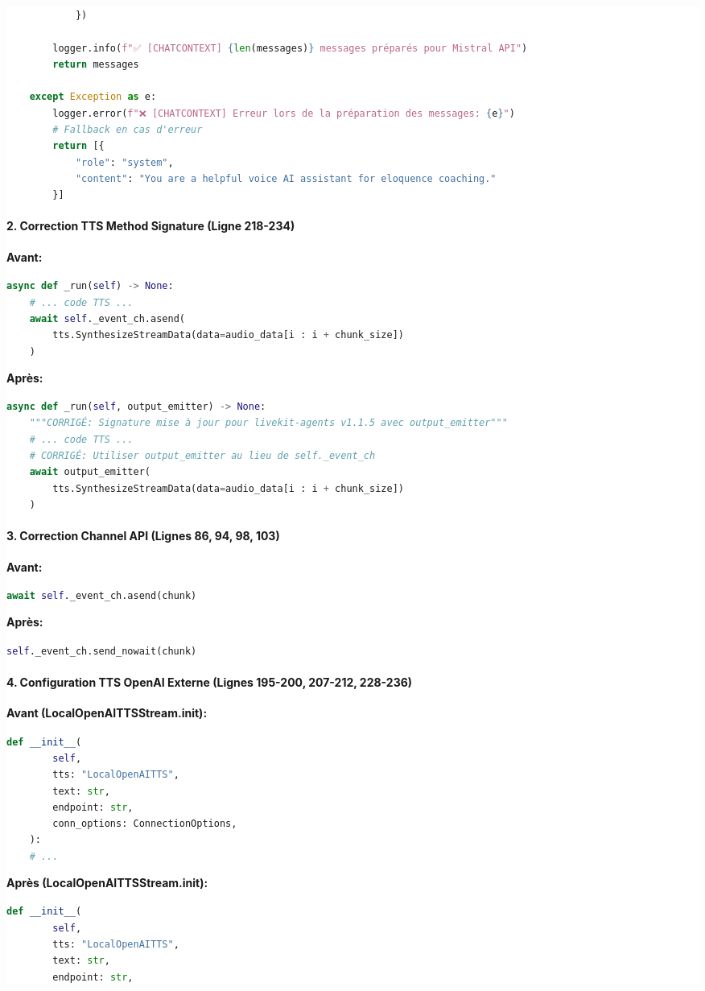  ```python
             })
         
         logger.info(f"✅ [CHATCONTEXT] {len(messages)} messages préparés pour Mistral API")
         return messages
         
     except Exception as e:
         logger.error(f"❌ [CHATCONTEXT] Erreur lors de la préparation des messages: {e}")
         # Fallback en cas d'erreur
         return [{
             "role": "system",
             "content": "You are a helpful voice AI assistant for eloquence coaching."
         }]
 ```
 
 #### 2. Correction TTS Method Signature (Ligne 218-234)
 **Avant:**
 ```python
 async def _run(self) -> None:
     # ... code TTS ...
     await self._event_ch.asend(
         tts.SynthesizeStreamData(data=audio_data[i : i + chunk_size])
     )
 ```
 
 **Après:**
 ```python
 async def _run(self, output_emitter) -> None:
     """CORRIGÉ: Signature mise à jour pour livekit-agents v1.1.5 avec output_emitter"""
     # ... code TTS ...
     # CORRIGÉ: Utiliser output_emitter au lieu de self._event_ch
     await output_emitter(
         tts.SynthesizeStreamData(data=audio_data[i : i + chunk_size])
     )
 ```
 
 #### 3. Correction Channel API (Lignes 86, 94, 98, 103)
 **Avant:**
 ```python
 await self._event_ch.asend(chunk)
 ```
 
 **Après:**
 ```python
 self._event_ch.send_nowait(chunk)
 ```
 
 #### 4. Configuration TTS OpenAI Externe (Lignes 195-200, 207-212, 228-236)
 **Avant (LocalOpenAITTSStream.__init__):**
 ```python
 def __init__(
         self,
         tts: "LocalOpenAITTS",
         text: str,
         endpoint: str,
         conn_options: ConnectionOptions,
     ):
     # ...
 ```
 **Après (LocalOpenAITTSStream.__init__):**
 ```python
 def __init__(
         self,
         tts: "LocalOpenAITTS",
         text: str,
         endpoint: str,
 ```